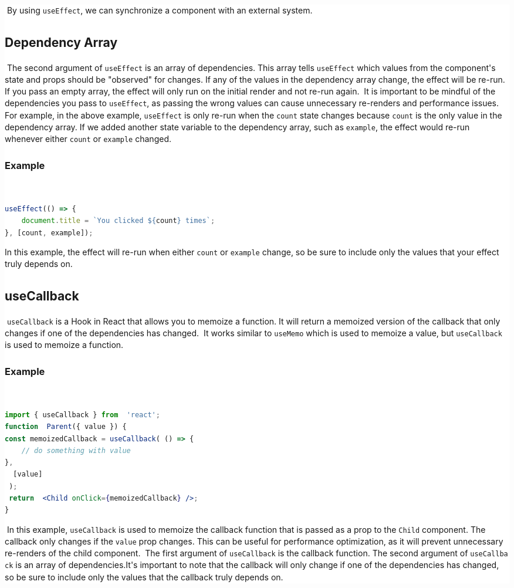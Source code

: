 ​
By using `useEffect`, we can synchronize a component with an external system.
​
​
## Dependency Array
​
The second argument of `useEffect` is an array of dependencies. This array tells `useEffect` which values from the component's state and props should be "observed" for changes. If any of the values in the dependency array change, the effect will be re-run. If you pass an empty array, the effect will only run on the initial render and not re-run again.
​
It is important to be mindful of the dependencies you pass to `useEffect`, as passing the wrong values can cause unnecessary re-renders and performance issues.
​
For example, in the above example, `useEffect` is only re-run when the `count` state changes because `count` is the only value in the dependency array. If we added another state variable to the dependency array, such as `example`, the effect would re-run whenever either `count` or `example` changed.
​
### Example
​
```jsx
useEffect(() => {
    document.title = `You clicked ${count} times`;
}, [count, example]);
```
In this example, the effect will re-run when either `count` or `example` change, so be sure to include only the values that your effect truly depends on.
​
## useCallback
​
`useCallback` is a Hook in React that allows you to memoize a function. It will return a memoized version of the callback that only changes if one of the dependencies has changed.
​
It works similar to `useMemo` which is used to memoize a value, but `useCallback` is used to memoize a function.
​
### Example
​
```jsx
import { useCallback } from  'react'; 
function  Parent({ value }) { 
const memoizedCallback = useCallback( () => { 
    // do something with value 
}, 
  [value] 
 ); 
 return  <Child onClick={memoizedCallback} />; 
}
```
​
In this example, `useCallback` is used to memoize the callback function that is passed as a prop to the `Child` component. The callback only changes if the `value` prop changes. This can be useful for performance optimization, as it will prevent unnecessary re-renders of the child component.
​
The first argument of `useCallback` is the callback function. The second argument of `useCallback` is an array of dependencies.
​
It's important to note that the callback will only change if one of the dependencies has changed, so be sure to include only the values that the callback truly depends on.
​